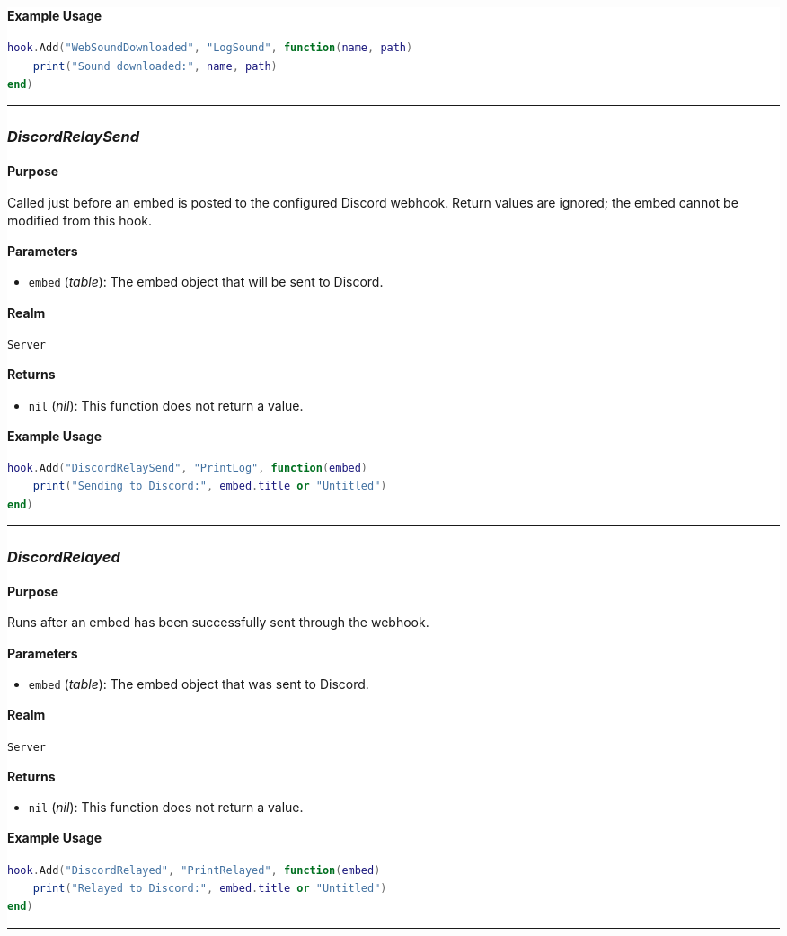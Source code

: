 **Example Usage**

```lua
hook.Add("WebSoundDownloaded", "LogSound", function(name, path)
    print("Sound downloaded:", name, path)
end)
```

---

### *DiscordRelaySend*

**Purpose**

Called just before an embed is posted to the configured Discord webhook. Return values are ignored; the embed cannot be modified from this hook.

**Parameters**

* `embed` (*table*): The embed object that will be sent to Discord.

**Realm**

`Server`

**Returns**

* `nil` (*nil*): This function does not return a value.

**Example Usage**

```lua
hook.Add("DiscordRelaySend", "PrintLog", function(embed)
    print("Sending to Discord:", embed.title or "Untitled")
end)
```

---

### *DiscordRelayed*

**Purpose**

Runs after an embed has been successfully sent through the webhook.

**Parameters**

* `embed` (*table*): The embed object that was sent to Discord.

**Realm**

`Server`

**Returns**

* `nil` (*nil*): This function does not return a value.

**Example Usage**

```lua
hook.Add("DiscordRelayed", "PrintRelayed", function(embed)
    print("Relayed to Discord:", embed.title or "Untitled")
end)
```

---